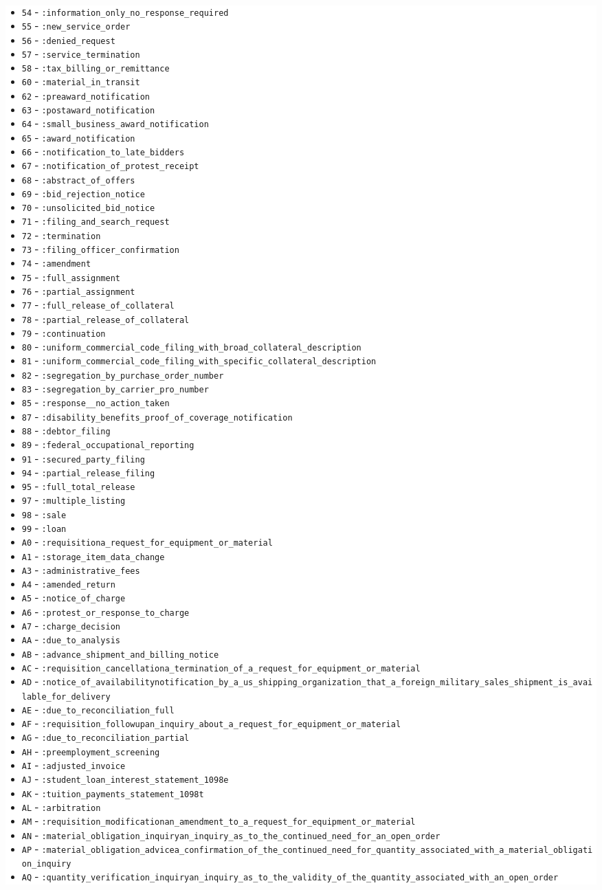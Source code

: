 * `54` - `:information_only_no_response_required`
* `55` - `:new_service_order`
* `56` - `:denied_request`
* `57` - `:service_termination`
* `58` - `:tax_billing_or_remittance`
* `60` - `:material_in_transit`
* `62` - `:preaward_notification`
* `63` - `:postaward_notification`
* `64` - `:small_business_award_notification`
* `65` - `:award_notification`
* `66` - `:notification_to_late_bidders`
* `67` - `:notification_of_protest_receipt`
* `68` - `:abstract_of_offers`
* `69` - `:bid_rejection_notice`
* `70` - `:unsolicited_bid_notice`
* `71` - `:filing_and_search_request`
* `72` - `:termination`
* `73` - `:filing_officer_confirmation`
* `74` - `:amendment`
* `75` - `:full_assignment`
* `76` - `:partial_assignment`
* `77` - `:full_release_of_collateral`
* `78` - `:partial_release_of_collateral`
* `79` - `:continuation`
* `80` - `:uniform_commercial_code_filing_with_broad_collateral_description`
* `81` - `:uniform_commercial_code_filing_with_specific_collateral_description`
* `82` - `:segregation_by_purchase_order_number`
* `83` - `:segregation_by_carrier_pro_number`
* `85` - `:response__no_action_taken`
* `87` - `:disability_benefits_proof_of_coverage_notification`
* `88` - `:debtor_filing`
* `89` - `:federal_occupational_reporting`
* `91` - `:secured_party_filing`
* `94` - `:partial_release_filing`
* `95` - `:full_total_release`
* `97` - `:multiple_listing`
* `98` - `:sale`
* `99` - `:loan`
* `A0` - `:requisitiona_request_for_equipment_or_material`
* `A1` - `:storage_item_data_change`
* `A3` - `:administrative_fees`
* `A4` - `:amended_return`
* `A5` - `:notice_of_charge`
* `A6` - `:protest_or_response_to_charge`
* `A7` - `:charge_decision`
* `AA` - `:due_to_analysis`
* `AB` - `:advance_shipment_and_billing_notice`
* `AC` - `:requisition_cancellationa_termination_of_a_request_for_equipment_or_material`
* `AD` - `:notice_of_availabilitynotification_by_a_us_shipping_organization_that_a_foreign_military_sales_shipment_is_available_for_delivery`
* `AE` - `:due_to_reconciliation_full`
* `AF` - `:requisition_followupan_inquiry_about_a_request_for_equipment_or_material`
* `AG` - `:due_to_reconciliation_partial`
* `AH` - `:preemployment_screening`
* `AI` - `:adjusted_invoice`
* `AJ` - `:student_loan_interest_statement_1098e`
* `AK` - `:tuition_payments_statement_1098t`
* `AL` - `:arbitration`
* `AM` - `:requisition_modificationan_amendment_to_a_request_for_equipment_or_material`
* `AN` - `:material_obligation_inquiryan_inquiry_as_to_the_continued_need_for_an_open_order`
* `AP` - `:material_obligation_advicea_confirmation_of_the_continued_need_for_quantity_associated_with_a_material_obligation_inquiry`
* `AQ` - `:quantity_verification_inquiryan_inquiry_as_to_the_validity_of_the_quantity_associated_with_an_open_order`